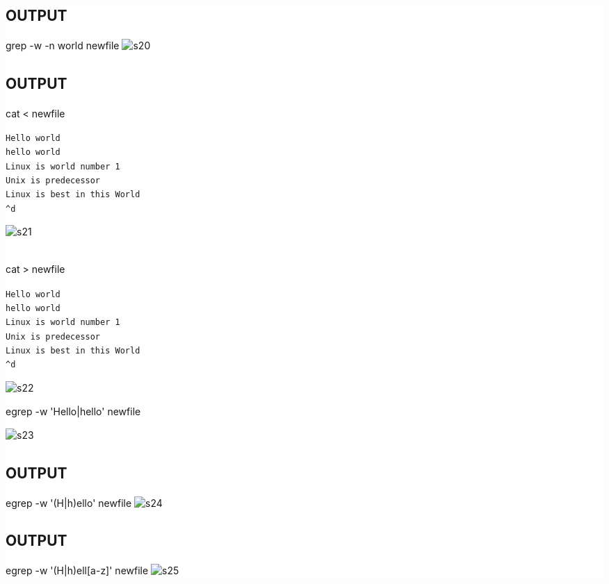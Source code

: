 
## OUTPUT

grep -w -n world newfile
![s20](https://github.com/dharshan7200/OS-Linux-commands-Shell-script/assets/138850116/950eac77-02b0-47b7-b7e2-4ee02d0b4b16)


## OUTPUT

cat < newfile

```
Hello world
hello world
Linux is world number 1
Unix is predecessor
Linux is best in this World
^d
```
![s21](https://github.com/dharshan7200/OS-Linux-commands-Shell-script/assets/138850116/03363e61-7734-4512-a706-56d2100639cc)


<br>
cat > newfile

```
Hello world
hello world
Linux is world number 1
Unix is predecessor
Linux is best in this World
^d
```
![s22](https://github.com/dharshan7200/OS-Linux-commands-Shell-script/assets/138850116/e77ed5de-2550-4217-a526-30beee468e0d)


egrep -w 'Hello|hello' newfile

![s23](https://github.com/dharshan7200/OS-Linux-commands-Shell-script/assets/138850116/2a1f548d-46c1-4b32-89f7-9f7cede62d8f)

## OUTPUT

egrep -w '(H|h)ello' newfile
![s24](https://github.com/dharshan7200/OS-Linux-commands-Shell-script/assets/138850116/b76f3946-be82-453c-a6bf-634dacc57efd)


## OUTPUT

egrep -w '(H|h)ell[a-z]' newfile
![s25](https://github.com/dharshan7200/OS-Linux-commands-Shell-script/assets/138850116/91560f92-4631-4bac-af82-0d9f772ac820)

